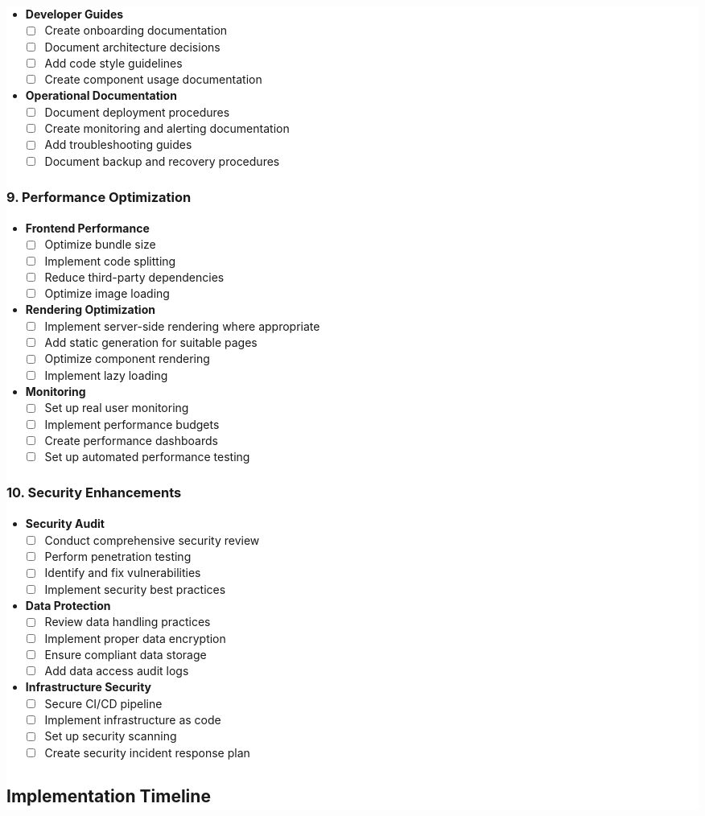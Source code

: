 - **Developer Guides**
  - [ ] Create onboarding documentation
  - [ ] Document architecture decisions
  - [ ] Add code style guidelines
  - [ ] Create component usage documentation

- **Operational Documentation**
  - [ ] Document deployment procedures
  - [ ] Create monitoring and alerting documentation
  - [ ] Add troubleshooting guides
  - [ ] Document backup and recovery procedures

### 9. Performance Optimization

- **Frontend Performance**
  - [ ] Optimize bundle size
  - [ ] Implement code splitting
  - [ ] Reduce third-party dependencies
  - [ ] Optimize image loading

- **Rendering Optimization**
  - [ ] Implement server-side rendering where appropriate
  - [ ] Add static generation for suitable pages
  - [ ] Optimize component rendering
  - [ ] Implement lazy loading

- **Monitoring**
  - [ ] Set up real user monitoring
  - [ ] Implement performance budgets
  - [ ] Create performance dashboards
  - [ ] Set up automated performance testing

### 10. Security Enhancements

- **Security Audit**
  - [ ] Conduct comprehensive security review
  - [ ] Perform penetration testing
  - [ ] Identify and fix vulnerabilities
  - [ ] Implement security best practices

- **Data Protection**
  - [ ] Review data handling practices
  - [ ] Implement proper data encryption
  - [ ] Ensure compliant data storage
  - [ ] Add data access audit logs

- **Infrastructure Security**
  - [ ] Secure CI/CD pipeline
  - [ ] Implement infrastructure as code
  - [ ] Set up security scanning
  - [ ] Create security incident response plan

## Implementation Timeline
